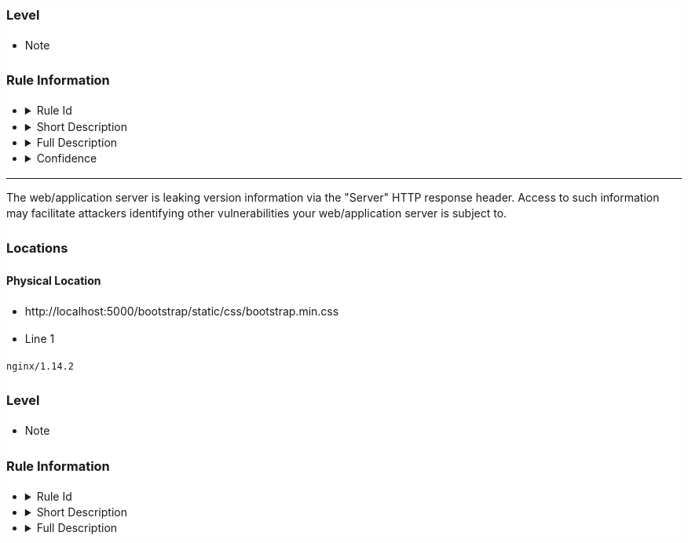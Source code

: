 



### Level

- Note


### Rule Information

+ <details><summary>Rule Id</summary></details>



+ <details><summary>Short Description</summary></details>


+ <details><summary>Full Description</summary></details>




+ <details><summary>Confidence</summary></details>






---

The web/application server is leaking version information via the &#34;Server&#34; HTTP response header. Access to such information may facilitate attackers identifying other vulnerabilities your web/application server is subject to.

### Locations
#### **Physical Location**
- http://localhost:5000/bootstrap/static/css/bootstrap.min.css


- Line 1

```
nginx/1.14.2
```






### Level

- Note


### Rule Information

+ <details><summary>Rule Id</summary></details>



+ <details><summary>Short Description</summary></details>


+ <details><summary>Full Description</summary></details>

